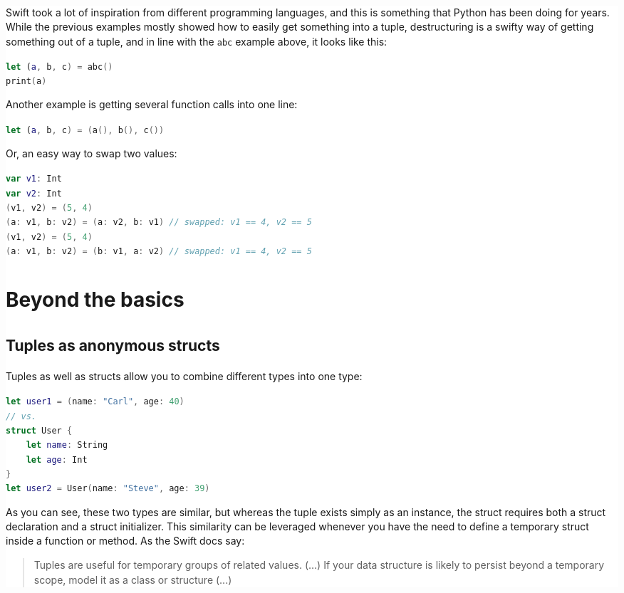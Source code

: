 Swift took a lot of inspiration from different programming languages,
and this is something that Python has been doing for years. While the
previous examples mostly showed how to easily get something into a
tuple, destructuring is a swifty way of getting something out of a
tuple, and in line with the `abc` example above, it looks like this:

``` Swift
let (a, b, c) = abc()
print(a)
```

Another example is getting several function calls into one line:

``` Swift
let (a, b, c) = (a(), b(), c())
```

Or, an easy way to swap two values:

``` Swift
var v1: Int
var v2: Int
(v1, v2) = (5, 4)
(a: v1, b: v2) = (a: v2, b: v1) // swapped: v1 == 4, v2 == 5
(v1, v2) = (5, 4)
(a: v1, b: v2) = (b: v1, a: v2) // swapped: v1 == 4, v2 == 5

```

# Beyond the basics

## Tuples as anonymous structs

Tuples as well as structs allow you to combine different types into one
type:

``` Swift
let user1 = (name: "Carl", age: 40)
// vs.
struct User {
    let name: String
    let age: Int
}
let user2 = User(name: "Steve", age: 39)
```

As you can see, these two types are similar, but whereas the tuple
exists simply as an instance, the struct requires both a struct
declaration and a struct initializer. This similarity can be leveraged
whenever you have the need to define a temporary struct inside a
function or method. As the Swift docs say:

> Tuples are useful for temporary groups of related values. (...) If
> your data structure is likely to persist beyond a temporary scope,
> model it as a class or structure (...)
